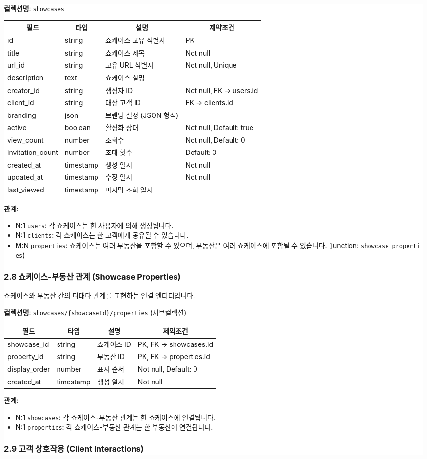 **컬렉션명**: `showcases`

| 필드 | 타입 | 설명 | 제약조건 |
|------|------|------|----------|
| id | string | 쇼케이스 고유 식별자 | PK |
| title | string | 쇼케이스 제목 | Not null |
| url_id | string | 고유 URL 식별자 | Not null, Unique |
| description | text | 쇼케이스 설명 | |
| creator_id | string | 생성자 ID | Not null, FK -> users.id |
| client_id | string | 대상 고객 ID | FK -> clients.id |
| branding | json | 브랜딩 설정 (JSON 형식) | |
| active | boolean | 활성화 상태 | Not null, Default: true |
| view_count | number | 조회수 | Not null, Default: 0 |
| invitation_count | number | 초대 횟수 | Default: 0 |
| created_at | timestamp | 생성 일시 | Not null |
| updated_at | timestamp | 수정 일시 | Not null |
| last_viewed | timestamp | 마지막 조회 일시 | |

**관계**:
- N:1 `users`: 각 쇼케이스는 한 사용자에 의해 생성됩니다.
- N:1 `clients`: 각 쇼케이스는 한 고객에게 공유될 수 있습니다.
- M:N `properties`: 쇼케이스는 여러 부동산을 포함할 수 있으며, 부동산은 여러 쇼케이스에 포함될 수 있습니다. (junction: `showcase_properties`)

### 2.8 쇼케이스-부동산 관계 (Showcase Properties)

쇼케이스와 부동산 간의 다대다 관계를 표현하는 연결 엔티티입니다.

**컬렉션명**: `showcases/{showcaseId}/properties` (서브컬렉션)

| 필드 | 타입 | 설명 | 제약조건 |
|------|------|------|----------|
| showcase_id | string | 쇼케이스 ID | PK, FK -> showcases.id |
| property_id | string | 부동산 ID | PK, FK -> properties.id |
| display_order | number | 표시 순서 | Not null, Default: 0 |
| created_at | timestamp | 생성 일시 | Not null |

**관계**:
- N:1 `showcases`: 각 쇼케이스-부동산 관계는 한 쇼케이스에 연결됩니다.
- N:1 `properties`: 각 쇼케이스-부동산 관계는 한 부동산에 연결됩니다.

### 2.9 고객 상호작용 (Client Interactions)
